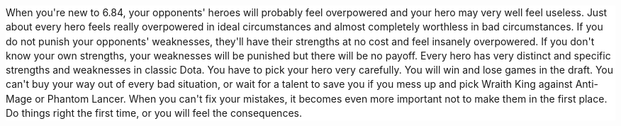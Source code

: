 When you're new to 6.84, your opponents' heroes will probably feel overpowered and your hero may very well feel useless. Just about every hero feels really overpowered in ideal circumstances and almost completely worthless in bad circumstances. If you do not punish your opponents' weaknesses, they'll have their strengths at no cost and feel insanely overpowered. If you don't know your own strengths, your weaknesses will be punished but there will be no payoff. Every hero has very distinct and specific strengths and weaknesses in classic Dota. You have to pick your hero very carefully. You will win and lose games in the draft. You can't buy your way out of every bad situation, or wait for a talent to save you if you mess up and pick Wraith King against Anti-Mage or Phantom Lancer. When you can't fix your mistakes, it becomes even more important not to make them in the first place. Do things right the first time, or you will feel the consequences. 
